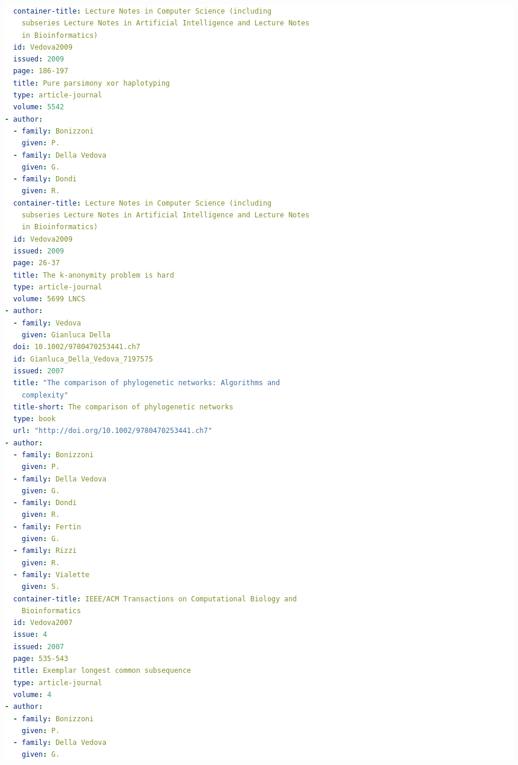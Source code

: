 ```yaml
  container-title: Lecture Notes in Computer Science (including
    subseries Lecture Notes in Artificial Intelligence and Lecture Notes
    in Bioinformatics)
  id: Vedova2009
  issued: 2009
  page: 186-197
  title: Pure parsimony xor haplotyping
  type: article-journal
  volume: 5542
- author:
  - family: Bonizzoni
    given: P.
  - family: Della Vedova
    given: G.
  - family: Dondi
    given: R.
  container-title: Lecture Notes in Computer Science (including
    subseries Lecture Notes in Artificial Intelligence and Lecture Notes
    in Bioinformatics)
  id: Vedova2009
  issued: 2009
  page: 26-37
  title: The k-anonymity problem is hard
  type: article-journal
  volume: 5699 LNCS
- author:
  - family: Vedova
    given: Gianluca Della
  doi: 10.1002/9780470253441.ch7
  id: Gianluca_Della_Vedova_7197575
  issued: 2007
  title: "The comparison of phylogenetic networks: Algorithms and
    complexity"
  title-short: The comparison of phylogenetic networks
  type: book
  url: "http://doi.org/10.1002/9780470253441.ch7"
- author:
  - family: Bonizzoni
    given: P.
  - family: Della Vedova
    given: G.
  - family: Dondi
    given: R.
  - family: Fertin
    given: G.
  - family: Rizzi
    given: R.
  - family: Vialette
    given: S.
  container-title: IEEE/ACM Transactions on Computational Biology and
    Bioinformatics
  id: Vedova2007
  issue: 4
  issued: 2007
  page: 535-543
  title: Exemplar longest common subsequence
  type: article-journal
  volume: 4
- author:
  - family: Bonizzoni
    given: P.
  - family: Della Vedova
    given: G.
```